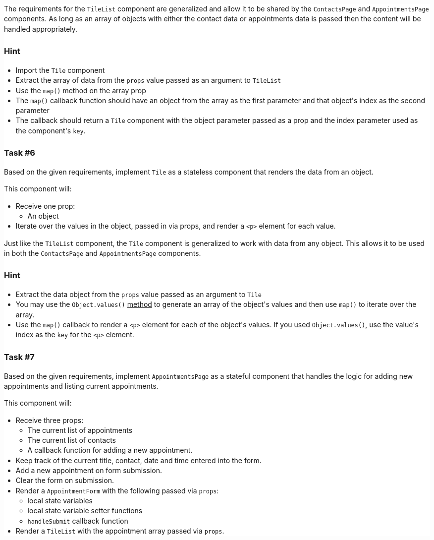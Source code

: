 The requirements for the `TileList` component are generalized and allow it to be shared by the `ContactsPage` and `AppointmentsPage` components. As long as an array of objects with either the contact data or appointments data is passed then the content will be handled appropriately.

### Hint

- Import the `Tile` component
- Extract the array of data from the `props` value passed as an argument to `TileList`
- Use the `map()` method on the array prop
- The `map()` callback function should have an object from the array as the first parameter and that object's index as the second parameter
- The callback should return a `Tile` component with the object parameter passed as a prop and the index parameter used as the component's `key`.

### Task #6 

Based on the given requirements, implement `Tile` as a stateless component that renders the data from an object.

This component will:
- Receive one prop: 
  - An object
- Iterate over the values in the object, passed in via props, and render a `<p>` element for each value.

Just like the `TileList` component, the `Tile` component is generalized to work with data from any object. This allows it to be used in both the `ContactsPage` and `AppointmentsPage` components.

### Hint

- Extract the data object from the `props` value passed as an argument to `Tile`
- You may use the `Object.values()` [method](https://developer.mozilla.org/en-US/docs/Web/JavaScript/Reference/Global_objects/Object/values) to generate an array of the object's values and then use `map()` to iterate over the array.
- Use the `map()` callback to render a `<p>` element for each of the object's values. If you used `Object.values()`, use the value's index as the `key` for the `<p>` element.

### Task #7

Based on the given requirements, implement `AppointmentsPage` as a stateful component that handles the logic for adding new appointments and listing current appointments.

This component will:
- Receive three props:
  - The current list of appointments
  - The current list of contacts
  - A callback function for adding a new appointment.
- Keep track of the current title, contact, date and time entered into the form.
- Add a new appointment on form submission.
- Clear the form on submission. 
- Render a `AppointmentForm` with the following passed via `props`:
  - local state variables
  - local state variable setter functions
  - `handleSubmit` callback function
- Render a `TileList` with the appointment array passed via `props`.
